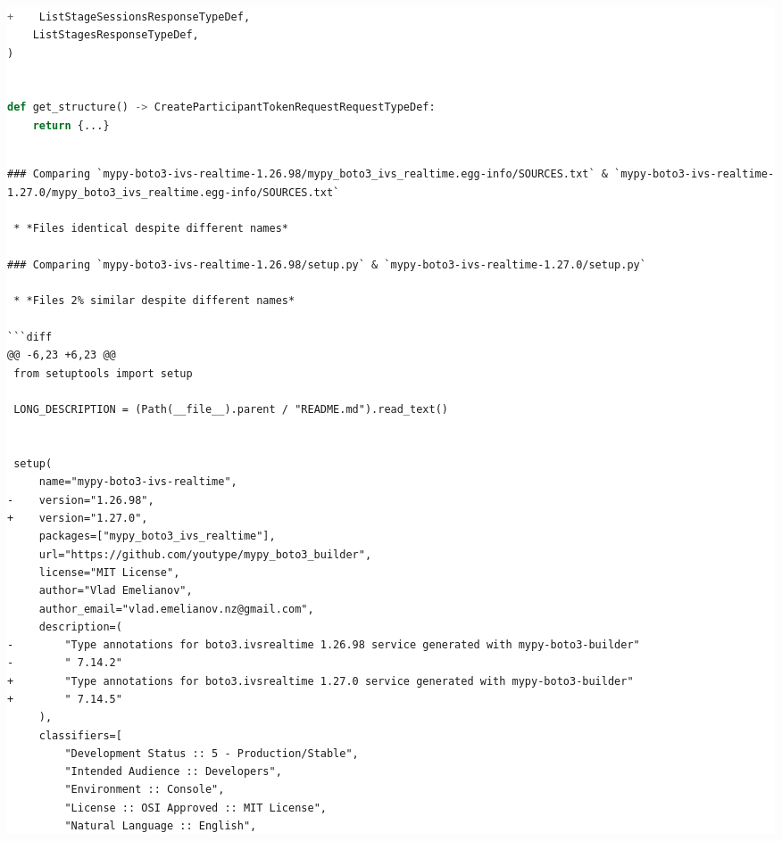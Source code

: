  ```python
+    ListStageSessionsResponseTypeDef,
     ListStagesResponseTypeDef,
 )
 
 
 def get_structure() -> CreateParticipantTokenRequestRequestTypeDef:
     return {...}
 ```
```

### Comparing `mypy-boto3-ivs-realtime-1.26.98/mypy_boto3_ivs_realtime.egg-info/SOURCES.txt` & `mypy-boto3-ivs-realtime-1.27.0/mypy_boto3_ivs_realtime.egg-info/SOURCES.txt`

 * *Files identical despite different names*

### Comparing `mypy-boto3-ivs-realtime-1.26.98/setup.py` & `mypy-boto3-ivs-realtime-1.27.0/setup.py`

 * *Files 2% similar despite different names*

```diff
@@ -6,23 +6,23 @@
 from setuptools import setup
 
 LONG_DESCRIPTION = (Path(__file__).parent / "README.md").read_text()
 
 
 setup(
     name="mypy-boto3-ivs-realtime",
-    version="1.26.98",
+    version="1.27.0",
     packages=["mypy_boto3_ivs_realtime"],
     url="https://github.com/youtype/mypy_boto3_builder",
     license="MIT License",
     author="Vlad Emelianov",
     author_email="vlad.emelianov.nz@gmail.com",
     description=(
-        "Type annotations for boto3.ivsrealtime 1.26.98 service generated with mypy-boto3-builder"
-        " 7.14.2"
+        "Type annotations for boto3.ivsrealtime 1.27.0 service generated with mypy-boto3-builder"
+        " 7.14.5"
     ),
     classifiers=[
         "Development Status :: 5 - Production/Stable",
         "Intended Audience :: Developers",
         "Environment :: Console",
         "License :: OSI Approved :: MIT License",
         "Natural Language :: English",
```

